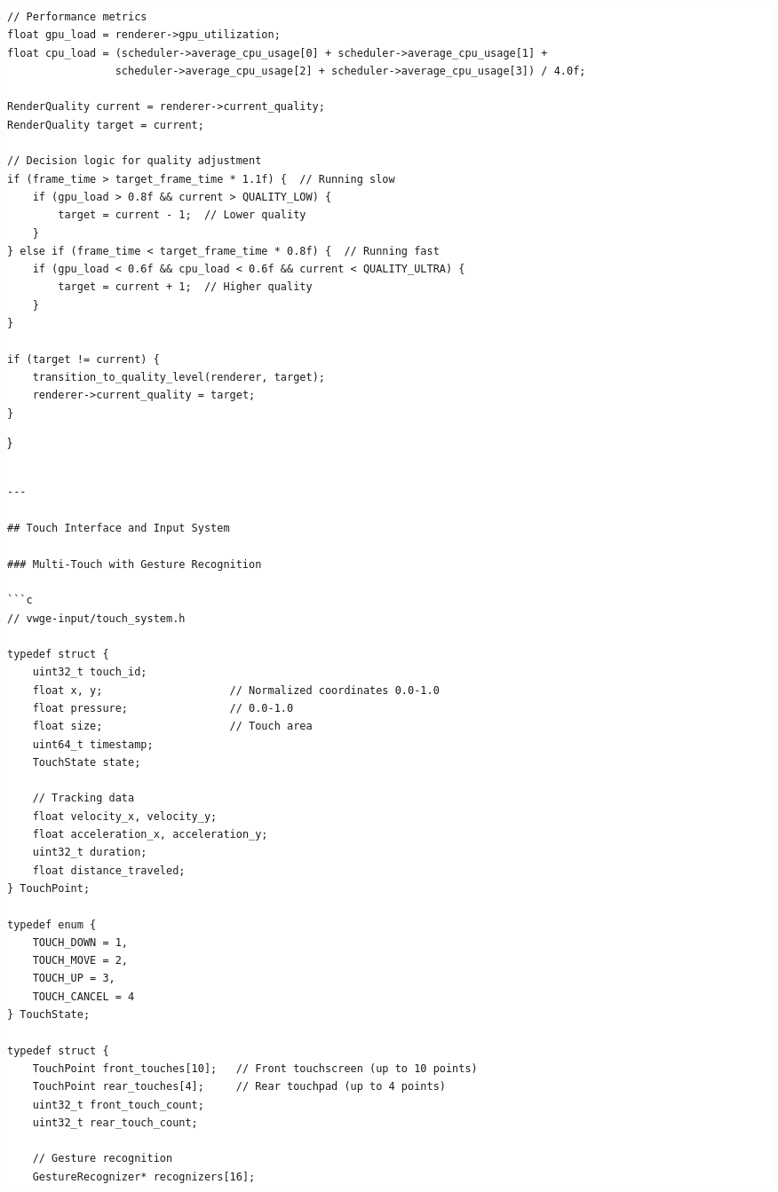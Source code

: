     // Performance metrics
    float gpu_load = renderer->gpu_utilization;
    float cpu_load = (scheduler->average_cpu_usage[0] + scheduler->average_cpu_usage[1] + 
                     scheduler->average_cpu_usage[2] + scheduler->average_cpu_usage[3]) / 4.0f;
    
    RenderQuality current = renderer->current_quality;
    RenderQuality target = current;
    
    // Decision logic for quality adjustment
    if (frame_time > target_frame_time * 1.1f) {  // Running slow
        if (gpu_load > 0.8f && current > QUALITY_LOW) {
            target = current - 1;  // Lower quality
        }
    } else if (frame_time < target_frame_time * 0.8f) {  // Running fast
        if (gpu_load < 0.6f && cpu_load < 0.6f && current < QUALITY_ULTRA) {
            target = current + 1;  // Higher quality
        }
    }
    
    if (target != current) {
        transition_to_quality_level(renderer, target);
        renderer->current_quality = target;
    }
}
```

---

## Touch Interface and Input System

### Multi-Touch with Gesture Recognition

```c
// vwge-input/touch_system.h

typedef struct {
    uint32_t touch_id;
    float x, y;                    // Normalized coordinates 0.0-1.0
    float pressure;                // 0.0-1.0
    float size;                    // Touch area
    uint64_t timestamp;
    TouchState state;
    
    // Tracking data
    float velocity_x, velocity_y;
    float acceleration_x, acceleration_y;
    uint32_t duration;
    float distance_traveled;
} TouchPoint;

typedef enum {
    TOUCH_DOWN = 1,
    TOUCH_MOVE = 2,
    TOUCH_UP = 3,
    TOUCH_CANCEL = 4
} TouchState;

typedef struct {
    TouchPoint front_touches[10];   // Front touchscreen (up to 10 points)
    TouchPoint rear_touches[4];     // Rear touchpad (up to 4 points)
    uint32_t front_touch_count;
    uint32_t rear_touch_count;
    
    // Gesture recognition
    GestureRecognizer* recognizers[16];
```